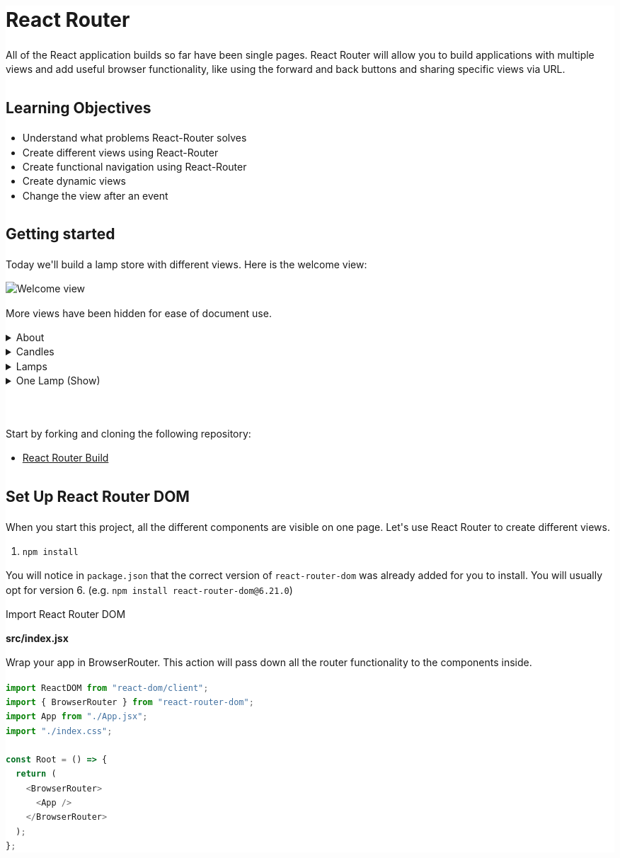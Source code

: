 # React Router

All of the React application builds so far have been single pages. React Router will allow you to build applications with multiple views and add useful browser functionality, like using the forward and back buttons and sharing specific views via URL.

## Learning Objectives

- Understand what problems React-Router solves
- Create different views using React-Router
- Create functional navigation using React-Router
- Create dynamic views
- Change the view after an event

## Getting started

Today we'll build a lamp store with different views. Here is the welcome view:

![Welcome view](../assets/welcome-view.png)

More views have been hidden for ease of document use.

<details><summary>About</summary></details>

<details><summary>Candles</summary></details>

<details><summary>Lamps</summary></details>

<details><summary>One Lamp (Show)</summary></details>

<br />
<br />

Start by forking and cloning the following repository:

- [React Router Build](https://github.com/10-3-pursuit/starter-react-router)

## Set Up React Router DOM

When you start this project, all the different components are visible on one page. Let's use React Router to create different views.

1. `npm install`

You will notice in `package.json` that the correct version of `react-router-dom` was already added for you to install. You will usually opt for version 6. (e.g. `npm install react-router-dom@6.21.0`)

Import React Router DOM

**src/index.jsx**

Wrap your app in BrowserRouter. This action will pass down all the router functionality to the components inside.

```js
import ReactDOM from "react-dom/client";
import { BrowserRouter } from "react-router-dom";
import App from "./App.jsx";
import "./index.css";

const Root = () => {
  return (
    <BrowserRouter>
      <App />
    </BrowserRouter>
  );
};

```